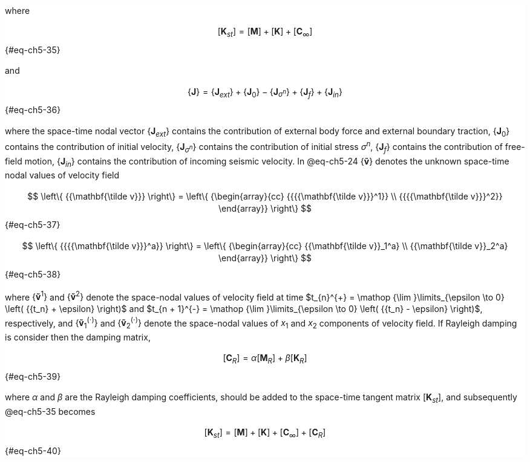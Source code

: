 where

$$
\left[ {{{\mathbf{K}}_{st}}} \right] = \left[ {\mathbf{M}} \right] + \left[ {\mathbf{K}} \right] + \left[ {{{\mathbf{C}}_\infty }} \right]
$$ {#eq-ch5-35}

and

$$
\left\{ {\mathbf{J}} \right\} = \left\{ {{{\mathbf{J}}_{ext}}} \right\} + \left\{ {{{\mathbf{J}}_0}} \right\} - \left\{ {{{\mathbf{J}}_{{\sigma ^n}}}} \right\} + \left\{ {{{\mathbf{J}}_f}} \right\} + \left\{ {{{\mathbf{J}}_{in}}} \right\}
$$ {#eq-ch5-36}

where the space-time nodal vector $\left\{ {{{\mathbf{J}}_{ext}}} \right\}$ contains the contribution of external body force and external boundary traction, $\left\{ {{{\mathbf{J}}_{0}}} \right\}$ contains the contribution of initial velocity, $\left\{ {{{\mathbf{J}}_{\sigma^{n}}}} \right\}$ contains the contribution of initial stress $\sigma^{n}$, $\left\{ {{{\mathbf{J}}_{f}}} \right\}$ contains the contribution of free-field motion, $\left\{ {{{\mathbf{J}}_{in}}} \right\}$ contains the contribution of incoming seismic velocity. In @eq-ch5-24 $\left\{ {{\mathbf{\tilde v}}} \right\}$ denotes the unknown space-time nodal values of velocity field

$$
\left\{ {{\mathbf{\tilde v}}} \right\} = \left\{ {\begin{array}{cc}
  {{{{\mathbf{\tilde v}}}^1}} \\
  {{{{\mathbf{\tilde v}}}^2}}
\end{array}} \right\}
$$ {#eq-ch5-37}

$$
\left\{ {{{{\mathbf{\tilde v}}}^a}} \right\} = \left\{ {\begin{array}{cc}
  {{\mathbf{\tilde v}}_1^a} \\
  {{\mathbf{\tilde v}}_2^a}
\end{array}} \right\}
$$ {#eq-ch5-38}

where $\left\{ {{{{\mathbf{\tilde v}}}^1}} \right\}$ and $\left\{ {{{{\mathbf{\tilde v}}}^2}} \right\}$ denote the space-nodal values of velocity field at time $t_{n}^{+}  = \mathop {\lim }\limits_{\epsilon \to 0} \left( {{t_n} + \epsilon} \right)$ and $t_{n + 1}^{-}  = \mathop {\lim }\limits_{\epsilon \to 0} \left( {{t_n} - \epsilon} \right)$, respectively, and ${\left\{ {{\mathbf{\tilde v}}_1^{(\cdot)}} \right\}}$ and ${\left\{ {{\mathbf{\tilde v}}_2^{(\cdot)}} \right\}}$ denote the space-nodal values of $x_{1}$ and $x_{2}$ components of velocity field. If Rayleigh damping is consider then the damping matrix,

$$
\left[ {{{\mathbf{C}}_R}} \right] = \alpha \left[ {{{\mathbf{M}}_R}} \right] + \beta \left[ {{{\mathbf{K}}_R}} \right]
$$ {#eq-ch5-39}

where $\alpha$ and $\beta$ are the Rayleigh damping coefficients, should be added to the space-time tangent matrix $\left[ {{{\mathbf{K}}_{st}}} \right]$, and subsequently @eq-ch5-35 becomes

$$
\left[ {{{\mathbf{K}}_{st}}} \right] = \left[ {\mathbf{M}} \right] + \left[ {\mathbf{K}} \right] + \left[ {{{\mathbf{C}}_\infty }} \right] + \left[ {{{\mathbf{C}}_R}} \right]
$$ {#eq-ch5-40}


[^1]: Here, $i=1$ and $i=2$ denote the components along $x_{1}$-axis and $x_{2}$-axis, respectively.
[^2]: This strong form is described in Chapter 3, however, for the sake of completeness the form is repeated here.
[^3]: The algorithmic damping is due to the numerical dissipation introduced by the iterative linear solver (GpBiCG) used in the v-ST/FEM. The numerical damping is more pronounced for high-frequency content of the response.